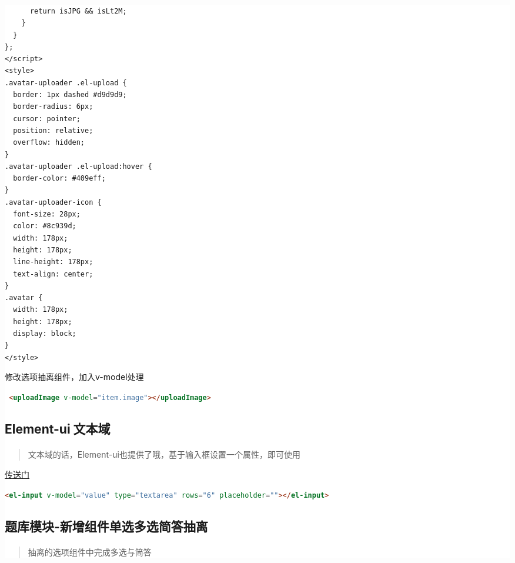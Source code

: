 ~~~vue
      return isJPG && isLt2M;
    }
  }
};
</script>
<style>
.avatar-uploader .el-upload {
  border: 1px dashed #d9d9d9;
  border-radius: 6px;
  cursor: pointer;
  position: relative;
  overflow: hidden;
}
.avatar-uploader .el-upload:hover {
  border-color: #409eff;
}
.avatar-uploader-icon {
  font-size: 28px;
  color: #8c939d;
  width: 178px;
  height: 178px;
  line-height: 178px;
  text-align: center;
}
.avatar {
  width: 178px;
  height: 178px;
  display: block;
}
</style>
~~~

修改选项抽离组件，加入v-model处理

~~~html
 <uploadImage v-model="item.image"></uploadImage>
~~~



## Element-ui 文本域

> 文本域的话，Element-ui也提供了哦，基于输入框设置一个属性，即可使用

[传送门](https://element.eleme.cn/#/zh-CN/component/input#wen-ben-yu)

```html
<el-input v-model="value" type="textarea" rows="6" placeholder=""></el-input>

```

## 题库模块-新增组件单选多选简答抽离

>抽离的选项组件中完成多选与简答
